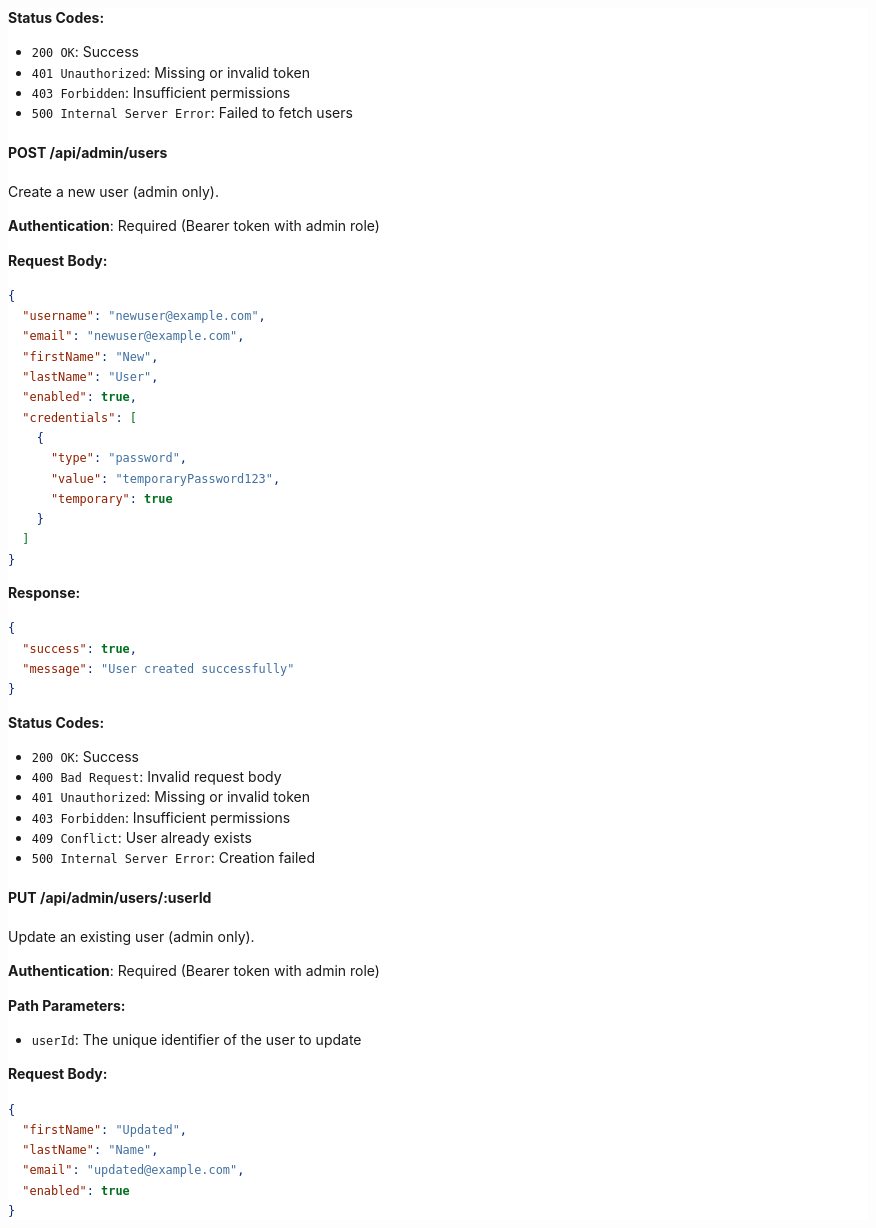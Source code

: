 **Status Codes:**
- `200 OK`: Success
- `401 Unauthorized`: Missing or invalid token
- `403 Forbidden`: Insufficient permissions
- `500 Internal Server Error`: Failed to fetch users

#### POST /api/admin/users

Create a new user (admin only).

**Authentication**: Required (Bearer token with admin role)

**Request Body:**
```json
{
  "username": "newuser@example.com",
  "email": "newuser@example.com",
  "firstName": "New",
  "lastName": "User",
  "enabled": true,
  "credentials": [
    {
      "type": "password",
      "value": "temporaryPassword123",
      "temporary": true
    }
  ]
}
```

**Response:**
```json
{
  "success": true,
  "message": "User created successfully"
}
```

**Status Codes:**
- `200 OK`: Success
- `400 Bad Request`: Invalid request body
- `401 Unauthorized`: Missing or invalid token
- `403 Forbidden`: Insufficient permissions
- `409 Conflict`: User already exists
- `500 Internal Server Error`: Creation failed

#### PUT /api/admin/users/:userId

Update an existing user (admin only).

**Authentication**: Required (Bearer token with admin role)

**Path Parameters:**
- `userId`: The unique identifier of the user to update

**Request Body:**
```json
{
  "firstName": "Updated",
  "lastName": "Name",
  "email": "updated@example.com",
  "enabled": true
}
```
